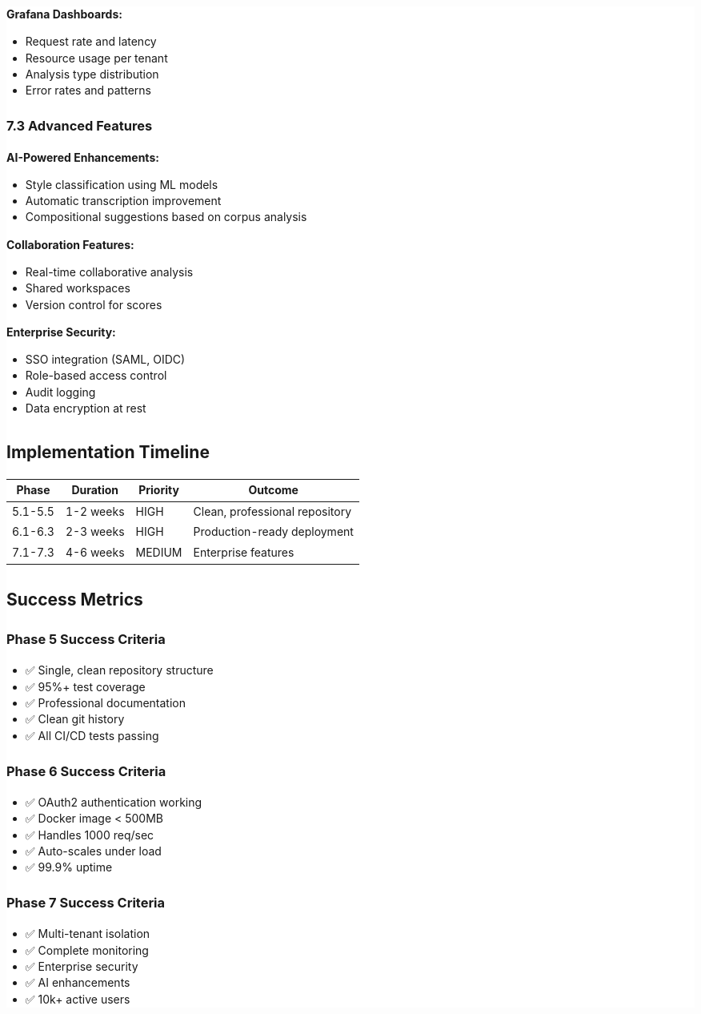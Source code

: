 **Grafana Dashboards:**
- Request rate and latency
- Resource usage per tenant
- Analysis type distribution
- Error rates and patterns

### 7.3 Advanced Features
**AI-Powered Enhancements:**
- Style classification using ML models
- Automatic transcription improvement
- Compositional suggestions based on corpus analysis

**Collaboration Features:**
- Real-time collaborative analysis
- Shared workspaces
- Version control for scores

**Enterprise Security:**
- SSO integration (SAML, OIDC)
- Role-based access control
- Audit logging
- Data encryption at rest

## Implementation Timeline

| Phase | Duration | Priority | Outcome |
|-------|----------|----------|---------|
| 5.1-5.5 | 1-2 weeks | HIGH | Clean, professional repository |
| 6.1-6.3 | 2-3 weeks | HIGH | Production-ready deployment |
| 7.1-7.3 | 4-6 weeks | MEDIUM | Enterprise features |

## Success Metrics

### Phase 5 Success Criteria
- ✅ Single, clean repository structure
- ✅ 95%+ test coverage
- ✅ Professional documentation
- ✅ Clean git history
- ✅ All CI/CD tests passing

### Phase 6 Success Criteria
- ✅ OAuth2 authentication working
- ✅ Docker image < 500MB
- ✅ Handles 1000 req/sec
- ✅ Auto-scales under load
- ✅ 99.9% uptime

### Phase 7 Success Criteria
- ✅ Multi-tenant isolation
- ✅ Complete monitoring
- ✅ Enterprise security
- ✅ AI enhancements
- ✅ 10k+ active users
